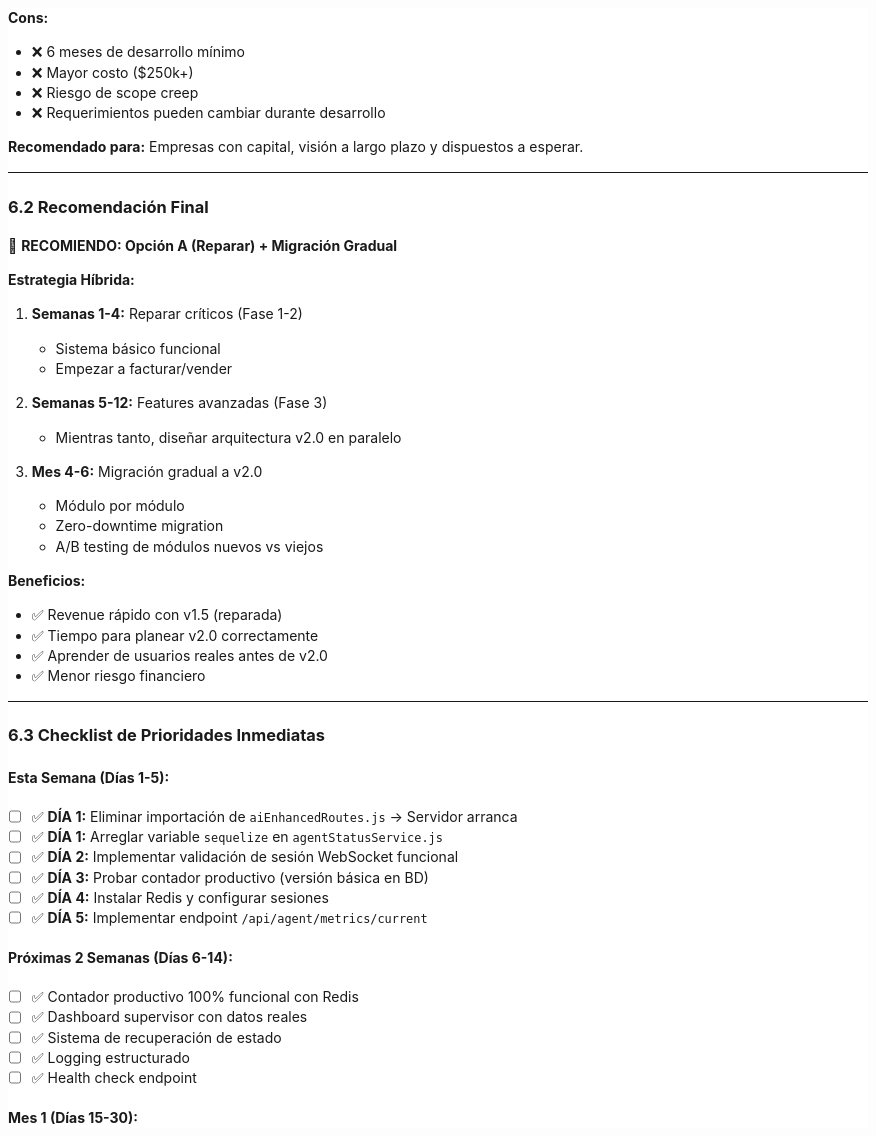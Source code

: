 **Cons:**
- ❌ 6 meses de desarrollo mínimo
- ❌ Mayor costo ($250k+)
- ❌ Riesgo de scope creep
- ❌ Requerimientos pueden cambiar durante desarrollo

**Recomendado para:** Empresas con capital, visión a largo plazo y dispuestos a esperar.

---

### 6.2 Recomendación Final

🎯 **RECOMIENDO: Opción A (Reparar) + Migración Gradual**

**Estrategia Híbrida:**

1. **Semanas 1-4:** Reparar críticos (Fase 1-2)
   - Sistema básico funcional
   - Empezar a facturar/vender

2. **Semanas 5-12:** Features avanzadas (Fase 3)
   - Mientras tanto, diseñar arquitectura v2.0 en paralelo

3. **Mes 4-6:** Migración gradual a v2.0
   - Módulo por módulo
   - Zero-downtime migration
   - A/B testing de módulos nuevos vs viejos

**Beneficios:**
- ✅ Revenue rápido con v1.5 (reparada)
- ✅ Tiempo para planear v2.0 correctamente
- ✅ Aprender de usuarios reales antes de v2.0
- ✅ Menor riesgo financiero

---

### 6.3 Checklist de Prioridades Inmediatas

#### **Esta Semana (Días 1-5):**

- [ ] ✅ **DÍA 1:** Eliminar importación de `aiEnhancedRoutes.js` → Servidor arranca
- [ ] ✅ **DÍA 1:** Arreglar variable `sequelize` en `agentStatusService.js`
- [ ] ✅ **DÍA 2:** Implementar validación de sesión WebSocket funcional
- [ ] ✅ **DÍA 3:** Probar contador productivo (versión básica en BD)
- [ ] ✅ **DÍA 4:** Instalar Redis y configurar sesiones
- [ ] ✅ **DÍA 5:** Implementar endpoint `/api/agent/metrics/current`

#### **Próximas 2 Semanas (Días 6-14):**

- [ ] ✅ Contador productivo 100% funcional con Redis
- [ ] ✅ Dashboard supervisor con datos reales
- [ ] ✅ Sistema de recuperación de estado
- [ ] ✅ Logging estructurado
- [ ] ✅ Health check endpoint

#### **Mes 1 (Días 15-30):**
